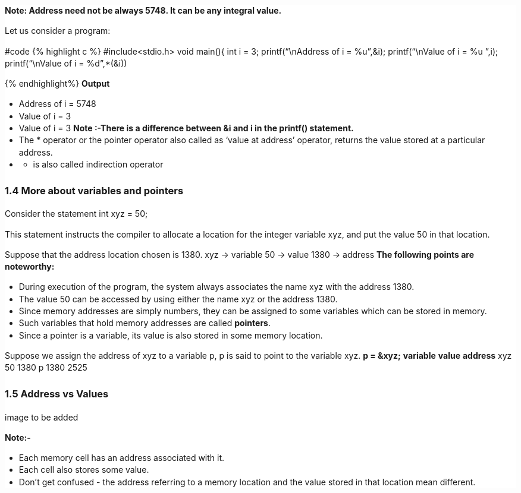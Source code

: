**Note: Address need not be always 5748. It can be any integral value.**

Let us consider a program:

#code
{% highlight c %}
#include<stdio.h>
void main(){
  int i = 3;
  printf(“\nAddress of i = %u”,&i);
  printf(“\nValue of i = %u ”,i);
  printf(“\nValue of i = %d”,*(&i))

{% endhighlight%}
**Output**
* Address of i = 5748
* Value of i = 3
* Value of i = 3
**Note :-There is a difference between &i and i in the printf() statement.**
* The * operator or the pointer operator also called as ‘value at address’ operator, returns the value stored at a particular address.
* * is also called indirection operator
###  1.4 More about variables and pointers
Consider the statement 
int xyz = 50;

This statement instructs the compiler to allocate a location for the integer variable xyz, and put the value 50 in that location.

Suppose that the address location chosen is 1380.
xyz -> variable
50 -> value
1380 -> address
**The following points are noteworthy:**
* During execution of the program, the system always associates the name xyz with the address 1380.
* The value 50 can be accessed by using either the name xyz or the address 1380.
* Since memory addresses are simply numbers, they can be assigned to some variables which can be stored in memory.
* Such variables that hold memory addresses are called **pointers**.
* Since a pointer is a variable, its value is also stored in some memory location.

Suppose we assign the address of xyz to a variable p, p is said to point to the variable xyz.
**p = &xyz;**
**variable**        **value**          **address**
xyz                   50                 1380
p                     1380               2525

###  1.5 Address vs Values

image to be added

**Note:-**
* Each memory cell has an address associated with it.
* Each cell also stores some value.
* Don’t get confused - the address referring to a memory location and the value stored in that location mean different.
